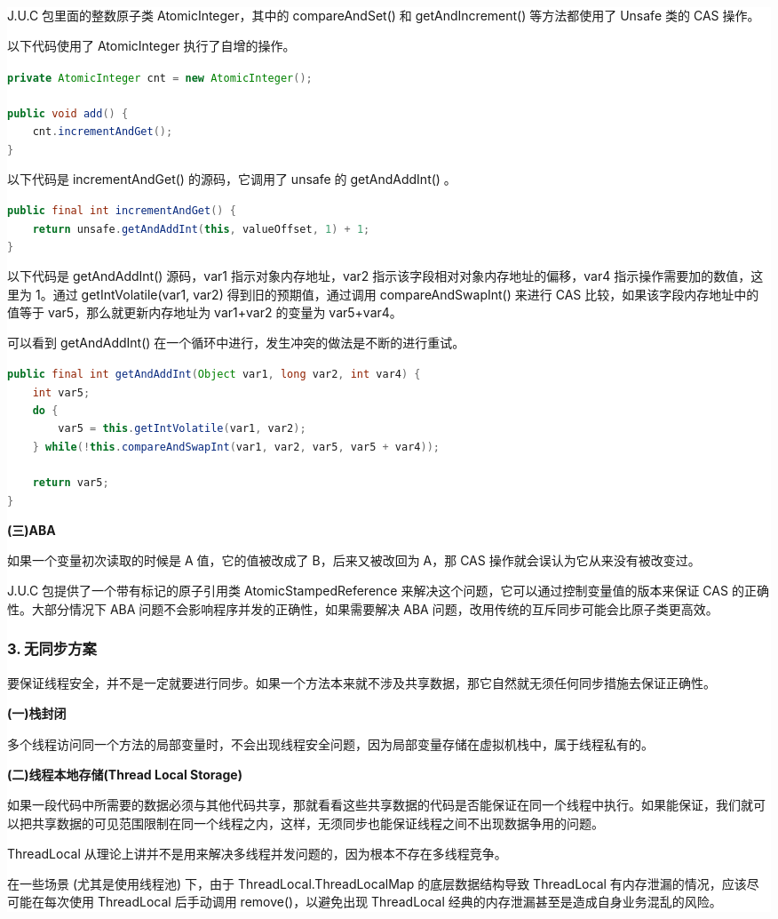 J.U.C 包里面的整数原子类 AtomicInteger，其中的 compareAndSet() 和 getAndIncrement() 等方法都使用了 Unsafe 类的 CAS 操作。

以下代码使用了 AtomicInteger 执行了自增的操作。

```java
private AtomicInteger cnt = new AtomicInteger();

public void add() {
    cnt.incrementAndGet();
}
```

以下代码是 incrementAndGet() 的源码，它调用了 unsafe 的 getAndAddInt() 。

```java
public final int incrementAndGet() {
    return unsafe.getAndAddInt(this, valueOffset, 1) + 1;
}
```

以下代码是 getAndAddInt() 源码，var1 指示对象内存地址，var2 指示该字段相对对象内存地址的偏移，var4 指示操作需要加的数值，这里为 1。通过 getIntVolatile(var1, var2) 得到旧的预期值，通过调用 compareAndSwapInt() 来进行 CAS 比较，如果该字段内存地址中的值等于 var5，那么就更新内存地址为 var1+var2 的变量为 var5+var4。

可以看到 getAndAddInt() 在一个循环中进行，发生冲突的做法是不断的进行重试。

```java
public final int getAndAddInt(Object var1, long var2, int var4) {
    int var5;
    do {
        var5 = this.getIntVolatile(var1, var2);
    } while(!this.compareAndSwapInt(var1, var2, var5, var5 + var4));

    return var5;
}
```

**(三)ABA**

如果一个变量初次读取的时候是 A 值，它的值被改成了 B，后来又被改回为 A，那 CAS 操作就会误认为它从来没有被改变过。

J.U.C 包提供了一个带有标记的原子引用类 AtomicStampedReference 来解决这个问题，它可以通过控制变量值的版本来保证 CAS 的正确性。大部分情况下 ABA 问题不会影响程序并发的正确性，如果需要解决 ABA 问题，改用传统的互斥同步可能会比原子类更高效。

### 3. 无同步方案

要保证线程安全，并不是一定就要进行同步。如果一个方法本来就不涉及共享数据，那它自然就无须任何同步措施去保证正确性。

**(一)栈封闭**

多个线程访问同一个方法的局部变量时，不会出现线程安全问题，因为局部变量存储在虚拟机栈中，属于线程私有的。

**(二)线程本地存储(Thread Local Storage)**

如果一段代码中所需要的数据必须与其他代码共享，那就看看这些共享数据的代码是否能保证在同一个线程中执行。如果能保证，我们就可以把共享数据的可见范围限制在同一个线程之内，这样，无须同步也能保证线程之间不出现数据争用的问题。

ThreadLocal 从理论上讲并不是用来解决多线程并发问题的，因为根本不存在多线程竞争。

在一些场景 (尤其是使用线程池) 下，由于 ThreadLocal.ThreadLocalMap 的底层数据结构导致 ThreadLocal 有内存泄漏的情况，应该尽可能在每次使用 ThreadLocal 后手动调用 remove()，以避免出现 ThreadLocal 经典的内存泄漏甚至是造成自身业务混乱的风险。

